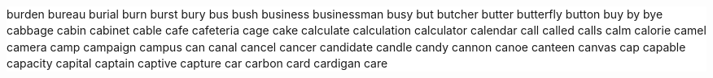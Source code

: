 burden
bureau
burial
burn
burst
bury
bus
bush
business
businessman
busy
but
butcher
butter
butterfly
button
buy
by
bye
cabbage
cabin
cabinet
cable
cafe
cafeteria
cage
cake
calculate
calculation
calculator
calendar
call
called
calls
calm
calorie
camel
camera
camp
campaign
campus
can
canal
cancel
cancer
candidate
candle
candy
cannon
canoe
canteen
canvas
cap
capable
capacity
capital
captain
captive
capture
car
carbon
card
cardigan
care